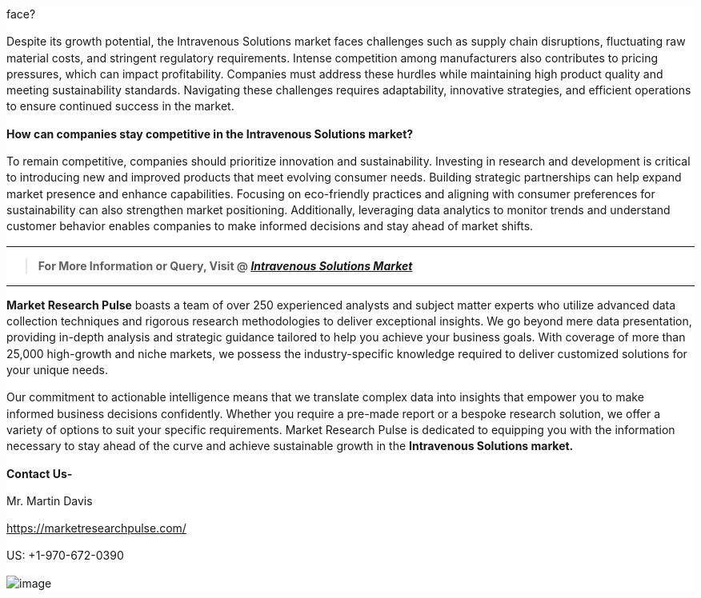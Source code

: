 face?</strong></p><p>Despite its growth potential, the Intravenous Solutions market faces challenges such as supply chain disruptions, fluctuating raw material costs, and stringent regulatory requirements. Intense competition among manufacturers also contributes to pricing pressures, which can impact profitability. Companies must address these hurdles while maintaining high product quality and meeting sustainability standards. Navigating these challenges requires adaptability, innovative strategies, and efficient operations to ensure continued success in the market.</p><p><strong>How can companies stay competitive in the Intravenous Solutions market?</strong></p><p>To remain competitive, companies should prioritize innovation and sustainability. Investing in research and development is critical to introducing new and improved products that meet evolving consumer needs. Building strategic partnerships can help expand market presence and enhance capabilities. Focusing on eco-friendly practices and aligning with consumer preferences for sustainability can also strengthen market positioning. Additionally, leveraging data analytics to monitor trends and understand customer behavior enables companies to make informed decisions and stay ahead of market shifts.</p><hr /><blockquote><p><strong>For More Information or Query, Visit @&nbsp;<em><a href="https://marketresearchpulse.com/report/2177/intravenous-solutions-market?utm_source=Linkedin&utm_medium=019">Intravenous Solutions Market</a></em></strong></p></blockquote><hr /><p><strong>Market Research Pulse</strong> boasts a team of over 250 experienced analysts and subject matter experts who utilize advanced data collection techniques and rigorous research methodologies to deliver exceptional insights. We go beyond mere data presentation, providing in-depth analysis and strategic guidance tailored to help you achieve your business goals. With coverage of more than 25,000 high-growth and niche markets, we possess the industry-specific knowledge required to deliver customized solutions for your unique needs.</p><p>Our commitment to actionable intelligence means that we translate complex data into insights that empower you to make informed business decisions confidently. Whether you require a pre-made report or a bespoke research solution, we offer a variety of options to suit your specific requirements. Market Research Pulse is dedicated to equipping you with the information necessary to stay ahead of the curve and achieve sustainable growth in the <strong>Intravenous Solutions market.</strong></p><p><strong>Contact Us-</strong></p><p>Mr. Martin Davis</p><p>https://marketresearchpulse.com/</p><p>US: +1-970-672-0390</p>
![image](https://github.com/user-attachments/assets/d0d942a7-5318-4f0a-9c71-00da7bbd51fe)
